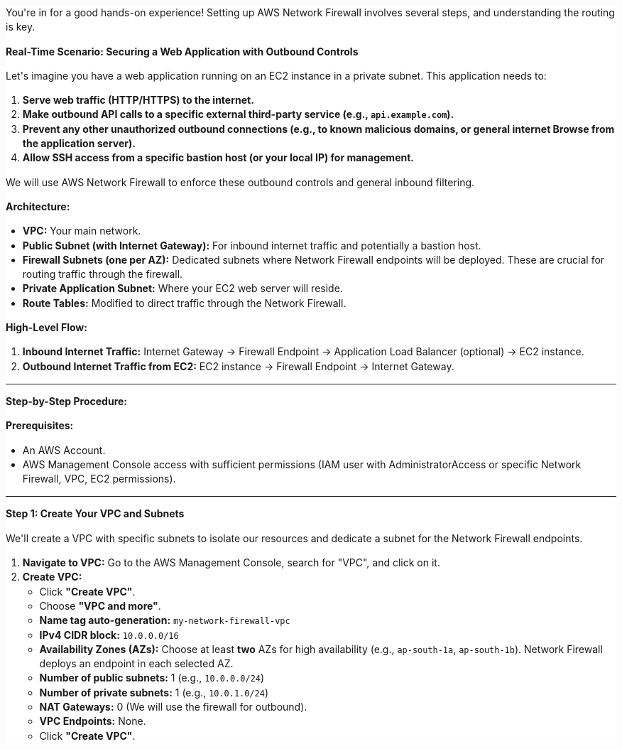 You're in for a good hands-on experience! Setting up AWS Network Firewall involves several steps, and understanding the routing is key.

**Real-Time Scenario: Securing a Web Application with Outbound Controls**

Let's imagine you have a web application running on an EC2 instance in a private subnet. This application needs to:

1.  **Serve web traffic (HTTP/HTTPS) to the internet.**
2.  **Make outbound API calls to a specific external third-party service (e.g., `api.example.com`).**
3.  **Prevent any other unauthorized outbound connections (e.g., to known malicious domains, or general internet Browse from the application server).**
4.  **Allow SSH access from a specific bastion host (or your local IP) for management.**

We will use AWS Network Firewall to enforce these outbound controls and general inbound filtering.

**Architecture:**

* **VPC:** Your main network.
* **Public Subnet (with Internet Gateway):** For inbound internet traffic and potentially a bastion host.
* **Firewall Subnets (one per AZ):** Dedicated subnets where Network Firewall endpoints will be deployed. These are crucial for routing traffic through the firewall.
* **Private Application Subnet:** Where your EC2 web server will reside.
* **Route Tables:** Modified to direct traffic through the Network Firewall.

**High-Level Flow:**

1.  **Inbound Internet Traffic:** Internet Gateway -> Firewall Endpoint -> Application Load Balancer (optional) -> EC2 instance.
2.  **Outbound Internet Traffic from EC2:** EC2 instance -> Firewall Endpoint -> Internet Gateway.

---

**Step-by-Step Procedure:**

**Prerequisites:**

* An AWS Account.
* AWS Management Console access with sufficient permissions (IAM user with AdministratorAccess or specific Network Firewall, VPC, EC2 permissions).

---

**Step 1: Create Your VPC and Subnets**

We'll create a VPC with specific subnets to isolate our resources and dedicate a subnet for the Network Firewall endpoints.

1.  **Navigate to VPC:** Go to the AWS Management Console, search for "VPC", and click on it.
2.  **Create VPC:**
    * Click **"Create VPC"**.
    * Choose **"VPC and more"**.
    * **Name tag auto-generation:** `my-network-firewall-vpc`
    * **IPv4 CIDR block:** `10.0.0.0/16`
    * **Availability Zones (AZs):** Choose at least **two** AZs for high availability (e.g., `ap-south-1a`, `ap-south-1b`). Network Firewall deploys an endpoint in each selected AZ.
    * **Number of public subnets:** 1 (e.g., `10.0.0.0/24`)
    * **Number of private subnets:** 1 (e.g., `10.0.1.0/24`)
    * **NAT Gateways:** 0 (We will use the firewall for outbound).
    * **VPC Endpoints:** None.
    * Click **"Create VPC"**.
